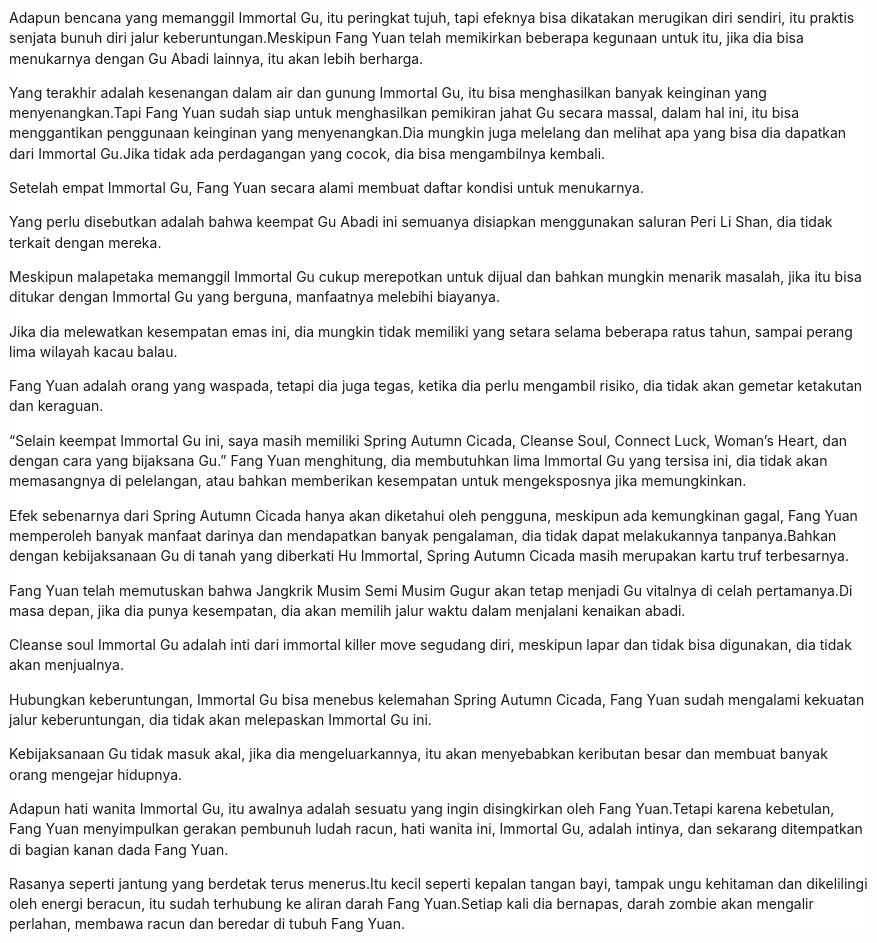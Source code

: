 Adapun bencana yang memanggil Immortal Gu, itu peringkat tujuh, tapi efeknya bisa dikatakan merugikan diri sendiri, itu praktis senjata bunuh diri jalur keberuntungan.Meskipun Fang Yuan telah memikirkan beberapa kegunaan untuk itu, jika dia bisa menukarnya dengan Gu Abadi lainnya, itu akan lebih berharga.

Yang terakhir adalah kesenangan dalam air dan gunung Immortal Gu, itu bisa menghasilkan banyak keinginan yang menyenangkan.Tapi Fang Yuan sudah siap untuk menghasilkan pemikiran jahat Gu secara massal, dalam hal ini, itu bisa menggantikan penggunaan keinginan yang menyenangkan.Dia mungkin juga melelang dan melihat apa yang bisa dia dapatkan dari Immortal Gu.Jika tidak ada perdagangan yang cocok, dia bisa mengambilnya kembali.

Setelah empat Immortal Gu, Fang Yuan secara alami membuat daftar kondisi untuk menukarnya.

Yang perlu disebutkan adalah bahwa keempat Gu Abadi ini semuanya disiapkan menggunakan saluran Peri Li Shan, dia tidak terkait dengan mereka.

Meskipun malapetaka memanggil Immortal Gu cukup merepotkan untuk dijual dan bahkan mungkin menarik masalah, jika itu bisa ditukar dengan Immortal Gu yang berguna, manfaatnya melebihi biayanya.

Jika dia melewatkan kesempatan emas ini, dia mungkin tidak memiliki yang setara selama beberapa ratus tahun, sampai perang lima wilayah kacau balau.

Fang Yuan adalah orang yang waspada, tetapi dia juga tegas, ketika dia perlu mengambil risiko, dia tidak akan gemetar ketakutan dan keraguan.

“Selain keempat Immortal Gu ini, saya masih memiliki Spring Autumn Cicada, Cleanse Soul, Connect Luck, Woman’s Heart, dan dengan cara yang bijaksana Gu.” Fang Yuan menghitung, dia membutuhkan lima Immortal Gu yang tersisa ini, dia tidak akan memasangnya di pelelangan, atau bahkan memberikan kesempatan untuk mengeksposnya jika memungkinkan.

Efek sebenarnya dari Spring Autumn Cicada hanya akan diketahui oleh pengguna, meskipun ada kemungkinan gagal, Fang Yuan memperoleh banyak manfaat darinya dan mendapatkan banyak pengalaman, dia tidak dapat melakukannya tanpanya.Bahkan dengan kebijaksanaan Gu di tanah yang diberkati Hu Immortal, Spring Autumn Cicada masih merupakan kartu truf terbesarnya.

Fang Yuan telah memutuskan bahwa Jangkrik Musim Semi Musim Gugur akan tetap menjadi Gu vitalnya di celah pertamanya.Di masa depan, jika dia punya kesempatan, dia akan memilih jalur waktu dalam menjalani kenaikan abadi.

Cleanse soul Immortal Gu adalah inti dari immortal killer move segudang diri, meskipun lapar dan tidak bisa digunakan, dia tidak akan menjualnya.

Hubungkan keberuntungan, Immortal Gu bisa menebus kelemahan Spring Autumn Cicada, Fang Yuan sudah mengalami kekuatan jalur keberuntungan, dia tidak akan melepaskan Immortal Gu ini.

Kebijaksanaan Gu tidak masuk akal, jika dia mengeluarkannya, itu akan menyebabkan keributan besar dan membuat banyak orang mengejar hidupnya.



Adapun hati wanita Immortal Gu, itu awalnya adalah sesuatu yang ingin disingkirkan oleh Fang Yuan.Tetapi karena kebetulan, Fang Yuan menyimpulkan gerakan pembunuh ludah racun, hati wanita ini, Immortal Gu, adalah intinya, dan sekarang ditempatkan di bagian kanan dada Fang Yuan.

Rasanya seperti jantung yang berdetak terus menerus.Itu kecil seperti kepalan tangan bayi, tampak ungu kehitaman dan dikelilingi oleh energi beracun, itu sudah terhubung ke aliran darah Fang Yuan.Setiap kali dia bernapas, darah zombie akan mengalir perlahan, membawa racun dan beredar di tubuh Fang Yuan.
